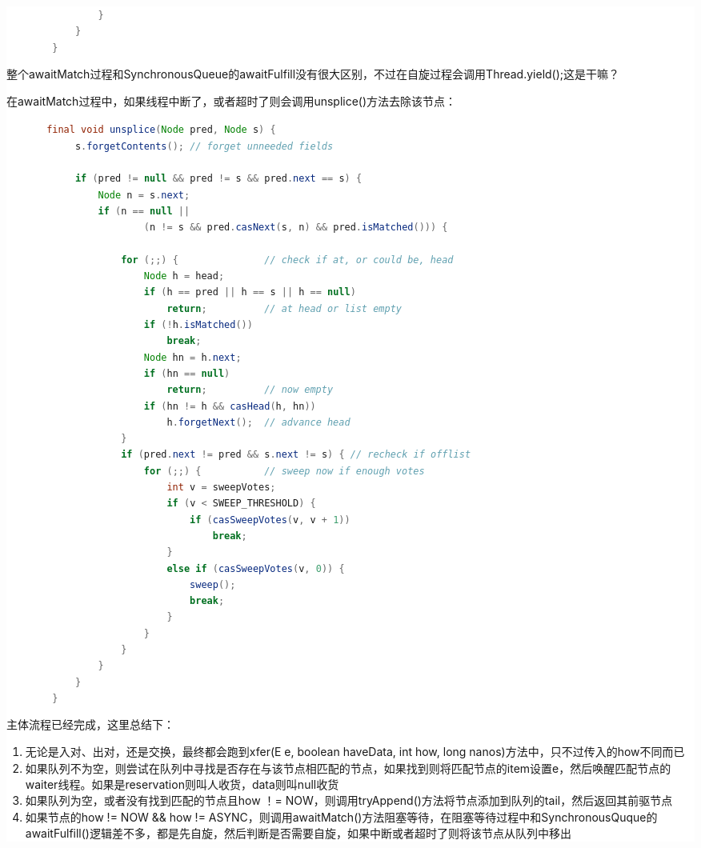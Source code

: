 ```java
                }
            }
        }
```

整个awaitMatch过程和SynchronousQueue的awaitFulfill没有很大区别，不过在自旋过程会调用Thread.yield();这是干嘛？

在awaitMatch过程中，如果线程中断了，或者超时了则会调用unsplice()方法去除该节点：

```java
       final void unsplice(Node pred, Node s) {
            s.forgetContents(); // forget unneeded fields
    
            if (pred != null && pred != s && pred.next == s) {
                Node n = s.next;
                if (n == null ||
                        (n != s && pred.casNext(s, n) && pred.isMatched())) {
    
                    for (;;) {               // check if at, or could be, head
                        Node h = head;
                        if (h == pred || h == s || h == null)
                            return;          // at head or list empty
                        if (!h.isMatched())
                            break;
                        Node hn = h.next;
                        if (hn == null)
                            return;          // now empty
                        if (hn != h && casHead(h, hn))
                            h.forgetNext();  // advance head
                    }
                    if (pred.next != pred && s.next != s) { // recheck if offlist
                        for (;;) {           // sweep now if enough votes
                            int v = sweepVotes;
                            if (v < SWEEP_THRESHOLD) {
                                if (casSweepVotes(v, v + 1))
                                    break;
                            }
                            else if (casSweepVotes(v, 0)) {
                                sweep();
                                break;
                            }
                        }
                    }
                }
            }
        }
```

主体流程已经完成，这里总结下：

1. 无论是入对、出对，还是交换，最终都会跑到xfer(E e, boolean haveData, int how, long nanos)方法中，只不过传入的how不同而已
2. 如果队列不为空，则尝试在队列中寻找是否存在与该节点相匹配的节点，如果找到则将匹配节点的item设置e，然后唤醒匹配节点的waiter线程。如果是reservation则叫人收货，data则叫null收货
3. 如果队列为空，或者没有找到匹配的节点且how ！= NOW，则调用tryAppend()方法将节点添加到队列的tail，然后返回其前驱节点
4. 如果节点的how != NOW && how != ASYNC，则调用awaitMatch()方法阻塞等待，在阻塞等待过程中和SynchronousQuque的awaitFulfill()逻辑差不多，都是先自旋，然后判断是否需要自旋，如果中断或者超时了则将该节点从队列中移出

